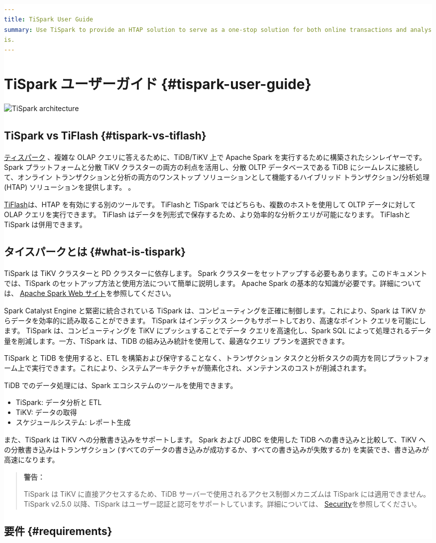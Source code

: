 ```yaml
---
title: TiSpark User Guide
summary: Use TiSpark to provide an HTAP solution to serve as a one-stop solution for both online transactions and analysis.
---
```


# TiSpark ユーザーガイド {#tispark-user-guide}

![TiSpark architecture](/media/tispark-architecture.png)

## TiSpark vs TiFlash {#tispark-vs-tiflash}

[<a href="https://github.com/pingcap/tispark">ティスパーク</a>](https://github.com/pingcap/tispark) 、複雑な OLAP クエリに答えるために、TiDB/TiKV 上で Apache Spark を実行するために構築されたシンレイヤーです。 Spark プラットフォームと分散 TiKV クラスターの両方の利点を活用し、分散 OLTP データベースである TiDB にシームレスに接続して、オンライン トランザクションと分析の両方のワンストップ ソリューションとして機能するハイブリッド トランザクション/分析処理 (HTAP) ソリューションを提供します。 。

[<a href="/tiflash/tiflash-overview.md">TiFlash</a>](/tiflash/tiflash-overview.md)は、HTAP を有効にする別のツールです。 TiFlashと TiSpark ではどちらも、複数のホストを使用して OLTP データに対して OLAP クエリを実行できます。 TiFlash はデータを列形式で保存するため、より効率的な分析クエリが可能になります。 TiFlashと TiSpark は併用できます。

## タイスパークとは {#what-is-tispark}

TiSpark は TiKV クラスターと PD クラスターに依存します。 Spark クラスターをセットアップする必要もあります。このドキュメントでは、TiSpark のセットアップ方法と使用方法について簡単に説明します。 Apache Spark の基本的な知識が必要です。詳細については、 [<a href="https://spark.apache.org/docs/latest/index.html">Apache Spark Web サイト</a>](https://spark.apache.org/docs/latest/index.html)を参照してください。

Spark Catalyst Engine と緊密に統合されている TiSpark は、コンピューティングを正確に制御します。これにより、Spark は TiKV からデータを効率的に読み取ることができます。 TiSpark はインデックス シークもサポートしており、高速なポイント クエリを可能にします。 TiSpark は、コンピューティングを TiKV にプッシュすることでデータ クエリを高速化し、Spark SQL によって処理されるデータ量を削減します。一方、TiSpark は、TiDB の組み込み統計を使用して、最適なクエリ プランを選択できます。

TiSpark と TiDB を使用すると、ETL を構築および保守することなく、トランザクション タスクと分析タスクの両方を同じプラットフォーム上で実行できます。これにより、システムアーキテクチャが簡素化され、メンテナンスのコストが削減されます。

TiDB でのデータ処理には、Spark エコシステムのツールを使用できます。

-   TiSpark: データ分析と ETL
-   TiKV: データの取得
-   スケジュールシステム: レポート生成

また、TiSpark は TiKV への分散書き込みをサポートします。 Spark および JDBC を使用した TiDB への書き込みと比較して、TiKV への分散書き込みはトランザクション (すべてのデータの書き込みが成功するか、すべての書き込みが失敗するか) を実装でき、書き込みが高速になります。

> **警告：**
>
> TiSpark は TiKV に直接アクセスするため、TiDB サーバーで使用されるアクセス制御メカニズムは TiSpark には適用できません。 TiSpark v2.5.0 以降、TiSpark はユーザー認証と認可をサポートしています。詳細については、 [<a href="/tispark-overview.md#security">Security</a>](/tispark-overview.md#security)を参照してください。

## 要件 {#requirements}
